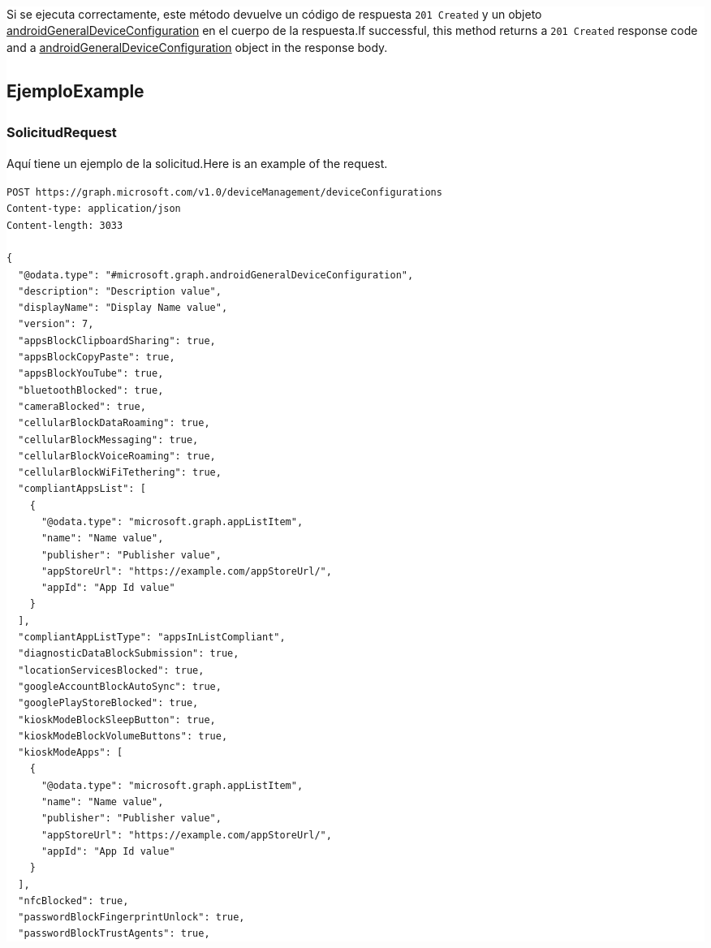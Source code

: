 <span data-ttu-id="3d2d9-310">Si se ejecuta correctamente, este método devuelve un código de respuesta `201 Created` y un objeto [androidGeneralDeviceConfiguration](../resources/intune_deviceconfig_androidgeneraldeviceconfiguration.md) en el cuerpo de la respuesta.</span><span class="sxs-lookup"><span data-stu-id="3d2d9-310">If successful, this method returns a `201 Created` response code and a [androidGeneralDeviceConfiguration](../resources/intune_deviceconfig_androidgeneraldeviceconfiguration.md) object in the response body.</span></span>

## <a name="example"></a><span data-ttu-id="3d2d9-311">Ejemplo</span><span class="sxs-lookup"><span data-stu-id="3d2d9-311">Example</span></span>
### <a name="request"></a><span data-ttu-id="3d2d9-312">Solicitud</span><span class="sxs-lookup"><span data-stu-id="3d2d9-312">Request</span></span>
<span data-ttu-id="3d2d9-313">Aquí tiene un ejemplo de la solicitud.</span><span class="sxs-lookup"><span data-stu-id="3d2d9-313">Here is an example of the request.</span></span>
``` http
POST https://graph.microsoft.com/v1.0/deviceManagement/deviceConfigurations
Content-type: application/json
Content-length: 3033

{
  "@odata.type": "#microsoft.graph.androidGeneralDeviceConfiguration",
  "description": "Description value",
  "displayName": "Display Name value",
  "version": 7,
  "appsBlockClipboardSharing": true,
  "appsBlockCopyPaste": true,
  "appsBlockYouTube": true,
  "bluetoothBlocked": true,
  "cameraBlocked": true,
  "cellularBlockDataRoaming": true,
  "cellularBlockMessaging": true,
  "cellularBlockVoiceRoaming": true,
  "cellularBlockWiFiTethering": true,
  "compliantAppsList": [
    {
      "@odata.type": "microsoft.graph.appListItem",
      "name": "Name value",
      "publisher": "Publisher value",
      "appStoreUrl": "https://example.com/appStoreUrl/",
      "appId": "App Id value"
    }
  ],
  "compliantAppListType": "appsInListCompliant",
  "diagnosticDataBlockSubmission": true,
  "locationServicesBlocked": true,
  "googleAccountBlockAutoSync": true,
  "googlePlayStoreBlocked": true,
  "kioskModeBlockSleepButton": true,
  "kioskModeBlockVolumeButtons": true,
  "kioskModeApps": [
    {
      "@odata.type": "microsoft.graph.appListItem",
      "name": "Name value",
      "publisher": "Publisher value",
      "appStoreUrl": "https://example.com/appStoreUrl/",
      "appId": "App Id value"
    }
  ],
  "nfcBlocked": true,
  "passwordBlockFingerprintUnlock": true,
  "passwordBlockTrustAgents": true,
```